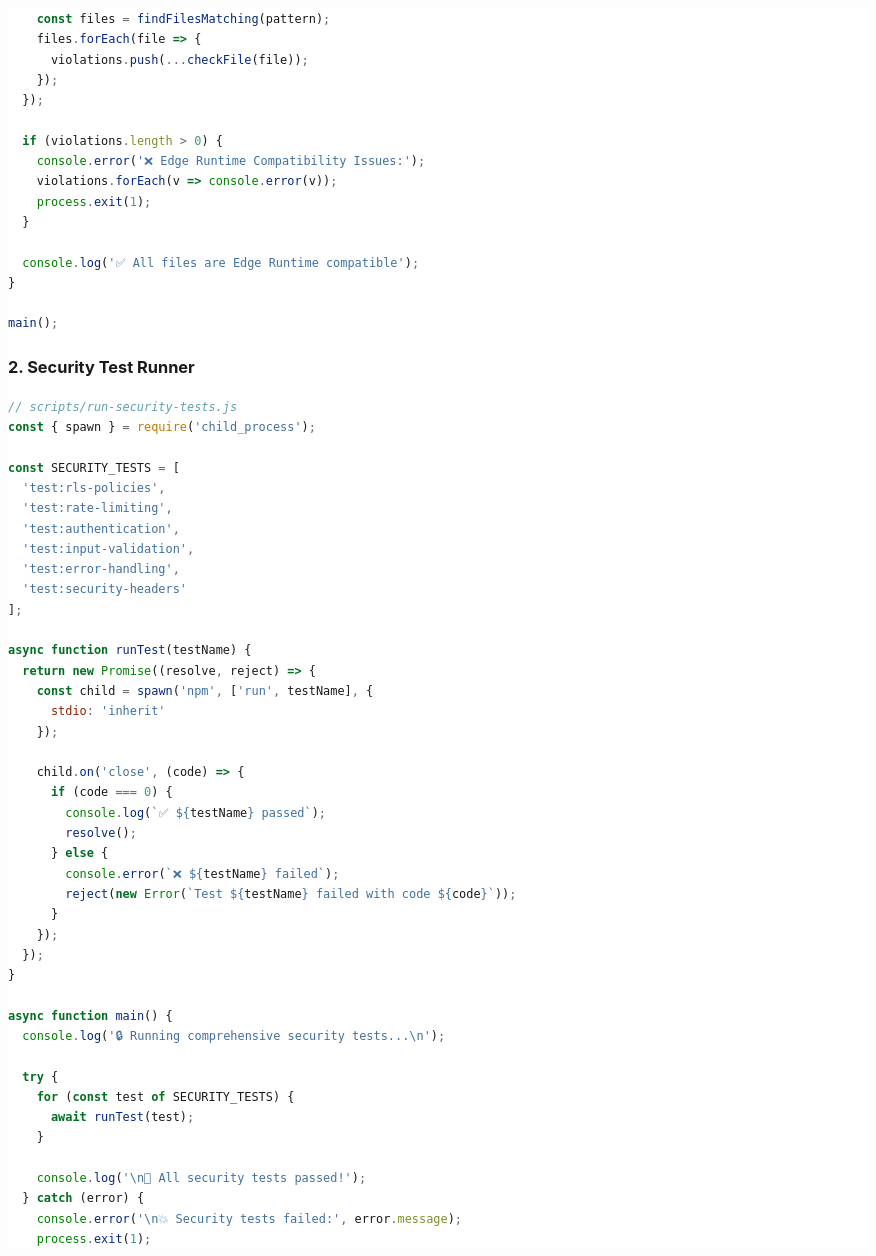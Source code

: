 ```javascript
    const files = findFilesMatching(pattern);
    files.forEach(file => {
      violations.push(...checkFile(file));
    });
  });
  
  if (violations.length > 0) {
    console.error('❌ Edge Runtime Compatibility Issues:');
    violations.forEach(v => console.error(v));
    process.exit(1);
  }
  
  console.log('✅ All files are Edge Runtime compatible');
}

main();
```

### **2. Security Test Runner**

```javascript
// scripts/run-security-tests.js
const { spawn } = require('child_process');

const SECURITY_TESTS = [
  'test:rls-policies',
  'test:rate-limiting', 
  'test:authentication',
  'test:input-validation',
  'test:error-handling',
  'test:security-headers'
];

async function runTest(testName) {
  return new Promise((resolve, reject) => {
    const child = spawn('npm', ['run', testName], {
      stdio: 'inherit'
    });
    
    child.on('close', (code) => {
      if (code === 0) {
        console.log(`✅ ${testName} passed`);
        resolve();
      } else {
        console.error(`❌ ${testName} failed`);
        reject(new Error(`Test ${testName} failed with code ${code}`));
      }
    });
  });
}

async function main() {
  console.log('🔒 Running comprehensive security tests...\n');
  
  try {
    for (const test of SECURITY_TESTS) {
      await runTest(test);
    }
    
    console.log('\n🎉 All security tests passed!');
  } catch (error) {
    console.error('\n💥 Security tests failed:', error.message);
    process.exit(1);
```
